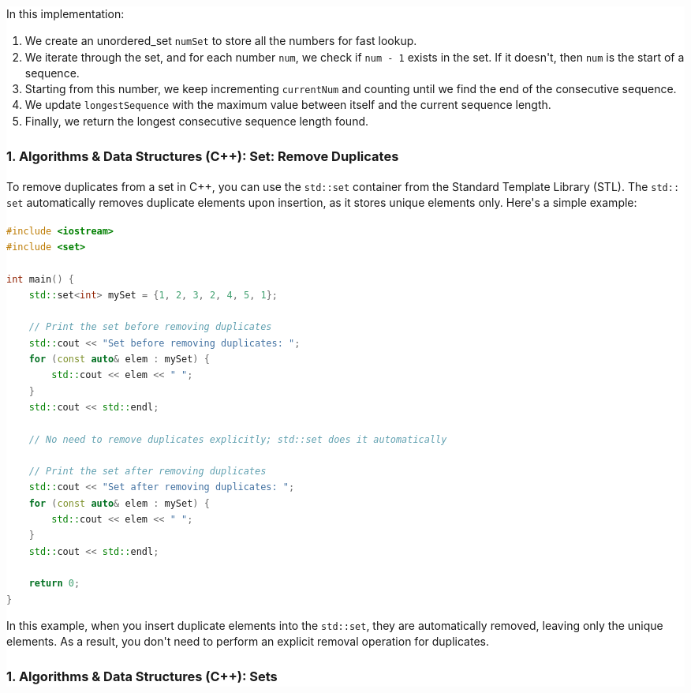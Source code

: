 ```cpp
```

In this implementation:

1. We create an unordered_set `numSet` to store all the numbers for fast lookup.
2. We iterate through the set, and for each number `num`, we check if `num - 1` exists in the set. If it doesn't, then `num` is the start of a sequence.
3. Starting from this number, we keep incrementing `currentNum` and counting until we find the end of the consecutive sequence.
4. We update `longestSequence` with the maximum value between itself and the current sequence length.
5. Finally, we return the longest consecutive sequence length found.

### 1. Algorithms & Data Structures (C++): Set: Remove Duplicates

To remove duplicates from a set in C++, you can use the `std::set` container from the Standard Template Library (STL). The `std::set` automatically removes duplicate elements upon insertion, as it stores unique elements only. Here's a simple example:

```cpp
#include <iostream>
#include <set>

int main() {
    std::set<int> mySet = {1, 2, 3, 2, 4, 5, 1};

    // Print the set before removing duplicates
    std::cout << "Set before removing duplicates: ";
    for (const auto& elem : mySet) {
        std::cout << elem << " ";
    }
    std::cout << std::endl;

    // No need to remove duplicates explicitly; std::set does it automatically

    // Print the set after removing duplicates
    std::cout << "Set after removing duplicates: ";
    for (const auto& elem : mySet) {
        std::cout << elem << " ";
    }
    std::cout << std::endl;

    return 0;
}
```

In this example, when you insert duplicate elements into the `std::set`, they are automatically removed, leaving only the unique elements. As a result, you don't need to perform an explicit removal operation for duplicates.

### 1. Algorithms & Data Structures (C++): Sets
